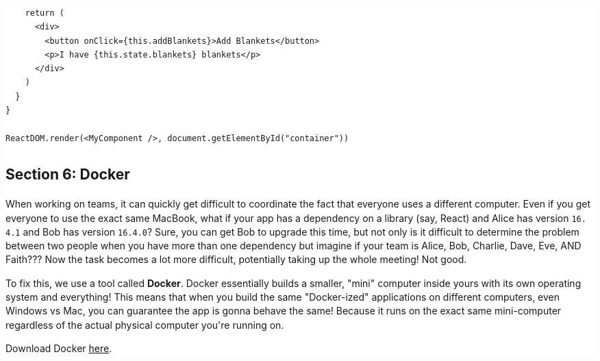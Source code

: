 ```react
    return (
      <div>
        <button onClick={this.addBlankets}>Add Blankets</button>
        <p>I have {this.state.blankets} blankets</p>
      </div>
    )
  }
}

ReactDOM.render(<MyComponent />, document.getElementById("container"))
```

## Section 6: Docker

When working on teams, it can quickly get difficult to coordinate the fact that everyone uses a different computer. Even if you get everyone to use the exact same MacBook, what if your app has a dependency on a library (say, React) and Alice has version `16.4.1` and Bob has version `16.4.0`? Sure, you can get Bob to upgrade this time, but not only is it difficult to determine the problem between two people when you have more than one dependency but imagine if your team is Alice, Bob, Charlie, Dave, Eve, AND Faith??? Now the task becomes a lot more difficult, potentially taking up the whole meeting! Not good.

To fix this, we use a tool called **Docker**. Docker essentially builds a smaller, "mini" computer inside yours with its own operating system and everything! This means that when you build the same "Docker-ized" applications on different computers, even Windows vs Mac, you can guarantee the app is gonna behave the same! Because it runs on the exact same mini-computer regardless of the actual physical computer you're running on.

Download Docker [here](<https://docs.docker.com/install/linux/docker-ce/ubuntu/>).

